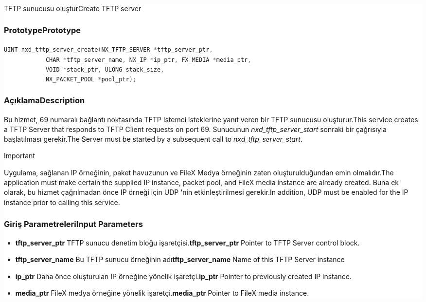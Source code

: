 <span data-ttu-id="295b6-382">TFTP sunucusu oluştur</span><span class="sxs-lookup"><span data-stu-id="295b6-382">Create TFTP server</span></span>

### <a name="prototype"></a><span data-ttu-id="295b6-383">Prototype</span><span class="sxs-lookup"><span data-stu-id="295b6-383">Prototype</span></span>

```C
UINT nxd_tftp_server_create(NX_TFTP_SERVER *tftp_server_ptr,
            CHAR *tftp_server_name, NX_IP *ip_ptr, FX_MEDIA *media_ptr, 
            VOID *stack_ptr, ULONG stack_size,
            NX_PACKET_POOL *pool_ptr);
```

### <a name="description"></a><span data-ttu-id="295b6-384">Açıklama</span><span class="sxs-lookup"><span data-stu-id="295b6-384">Description</span></span>

<span data-ttu-id="295b6-385">Bu hizmet, 69 numaralı bağlantı noktasında TFTP Istemci isteklerine yanıt veren bir TFTP sunucusu oluşturur.</span><span class="sxs-lookup"><span data-stu-id="295b6-385">This service creates a TFTP Server that responds to TFTP Client requests on port 69.</span></span> <span data-ttu-id="295b6-386">Sunucunun *nxd_tftp_server_start* sonraki bir çağrısıyla başlatılması gerekir.</span><span class="sxs-lookup"><span data-stu-id="295b6-386">The Server must be started by a subsequent call to *nxd_tftp_server_start*.</span></span>

> [!IMPORTANT]
> <span data-ttu-id="295b6-387">Uygulama, sağlanan IP örneğinin, paket havuzunun ve FileX Medya örneğinin zaten oluşturulduğundan emin olmalıdır.</span><span class="sxs-lookup"><span data-stu-id="295b6-387">The application must make certain the supplied IP instance, packet pool, and FileX media instance are already created.</span></span> <span data-ttu-id="295b6-388">Buna ek olarak, bu hizmet çağrılmadan önce IP örneği için UDP 'nin etkinleştirilmesi gerekir.</span><span class="sxs-lookup"><span data-stu-id="295b6-388">In addition, UDP must be enabled for the IP instance prior to calling this service.</span></span>

### <a name="input-parameters"></a><span data-ttu-id="295b6-389">Giriş Parametreleri</span><span class="sxs-lookup"><span data-stu-id="295b6-389">Input Parameters</span></span>

- <span data-ttu-id="295b6-390">**tftp_server_ptr** TFTP sunucu denetim bloğu işaretçisi.</span><span class="sxs-lookup"><span data-stu-id="295b6-390">**tftp_server_ptr** Pointer to TFTP Server control block.</span></span>

- <span data-ttu-id="295b6-391">**tftp_server_name** Bu TFTP sunucu örneğinin adı</span><span class="sxs-lookup"><span data-stu-id="295b6-391">**tftp_server_name** Name of this TFTP Server instance</span></span>

- <span data-ttu-id="295b6-392">**ip_ptr** Daha önce oluşturulan IP örneğine yönelik işaretçi.</span><span class="sxs-lookup"><span data-stu-id="295b6-392">**ip_ptr** Pointer to previously created IP instance.</span></span>

- <span data-ttu-id="295b6-393">**media_ptr** FileX medya örneğine yönelik işaretçi.</span><span class="sxs-lookup"><span data-stu-id="295b6-393">**media_ptr** Pointer to FileX media instance.</span></span>
